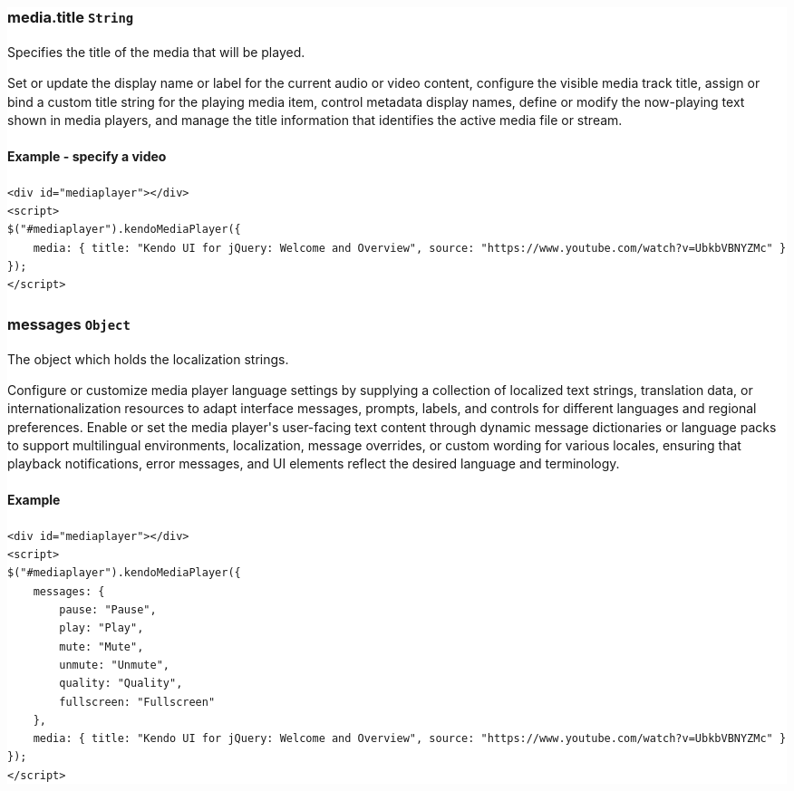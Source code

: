 ### media.title `String`

Specifies the title of the media that will be played.


<div class="meta-api-description">
Set or update the display name or label for the current audio or video content, configure the visible media track title, assign or bind a custom title string for the playing media item, control metadata display names, define or modify the now-playing text shown in media players, and manage the title information that identifies the active media file or stream.
</div>

#### Example - specify a video

    <div id="mediaplayer"></div>
    <script>
    $("#mediaplayer").kendoMediaPlayer({
        media: { title: "Kendo UI for jQuery: Welcome and Overview", source: "https://www.youtube.com/watch?v=UbkbVBNYZMc" }
    });
    </script>

### messages `Object`

The object which holds the localization strings.


<div class="meta-api-description">
Configure or customize media player language settings by supplying a collection of localized text strings, translation data, or internationalization resources to adapt interface messages, prompts, labels, and controls for different languages and regional preferences. Enable or set the media player's user-facing text content through dynamic message dictionaries or language packs to support multilingual environments, localization, message overrides, or custom wording for various locales, ensuring that playback notifications, error messages, and UI elements reflect the desired language and terminology.
</div>

#### Example

    <div id="mediaplayer"></div>
    <script>
    $("#mediaplayer").kendoMediaPlayer({
        messages: {
            pause: "Pause",
            play: "Play",
            mute: "Mute",
            unmute: "Unmute",
            quality: "Quality",
            fullscreen: "Fullscreen"
        },
        media: { title: "Kendo UI for jQuery: Welcome and Overview", source: "https://www.youtube.com/watch?v=UbkbVBNYZMc" }
    });
    </script>
